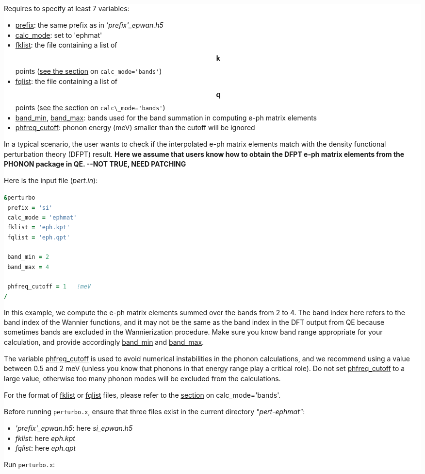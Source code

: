  Requires to specify at least 7 variables:
  - [prefix](mydoc_param_perturbo#prefix): the same prefix as in _'prefix'\_epwan.h5_
  - [calc_mode](mydoc_param_perturbo#calc_mode): set to 'ephmat'
  - [fklist](mydoc_param_perturbo#fklist): the file containing a list of $$\mathbf{k}$$ points ([see the section](#calc_mode_bands) on `calc_mode='bands'`)
  - [fqlist](mydoc_param_perturbo#fqlist): the file containing a list of $$\mathbf{q}$$ points ([see the section](#calc_mode_bands) on `calc\_mode='bands'`)
  - [band_min](mydoc_param_perturbo#band_min), [band_max](mydoc_param_perturbo#band_max): bands used for the band summation in computing e-ph matrix elements
  - [phfreq_cutoff](mydoc_param_perturbo#phfreq_cutoff): phonon energy (meV) smaller than the cutoff will be ignored

In a typical scenario, the user wants to check if the interpolated e-ph matrix elements match with the density functional perturbation theory (DFPT) result. **Here we assume that users know how to obtain the DFPT e-ph matrix elements from the PHONON package in QE. --NOT TRUE, NEED PATCHING**

Here is the input file (_pert.in_):

```fortran
&perturbo
 prefix = 'si'
 calc_mode = 'ephmat'
 fklist = 'eph.kpt'
 fqlist = 'eph.qpt'

 band_min = 2
 band_max = 4

 phfreq_cutoff = 1   !meV
/
```

In this example, we compute the e-ph matrix elements summed over the bands from 2 to 4. The band index here refers to the band index of the Wannier functions, and it may not be the same as the band index in the DFT output from QE because sometimes bands are excluded in the Wannierization procedure. Make sure you know band range appropriate for your calculation, and provide accordingly [band_min](mydoc_param_perturbo#band_min) and [band_max](mydoc_param_perturbo#band_max). 

The variable [phfreq_cutoff](mydoc_param_perturbo#phfreq_cutoff) is used to avoid numerical instabilities in the phonon calculations, and we recommend using a value between 0.5 and 2 meV (unless you know that phonons in that energy range play a critical role). Do not set [phfreq_cutoff](mydoc_param_perturbo#phfreq_cutoff) to a large value, otherwise too many phonon modes will be excluded from the calculations. 

For the format of [fklist](mydoc_param_perturbo#fklist) or [fqlist](mydoc_param_perturbo#fqlist) files, please refer to the [section](#calc_mode_bands) on calc_mode='bands'. 

Before running `perturbo.x`, ensure that three files exist in the current directory _"pert-ephmat"_:

* _'prefix'\_epwan.h5_: here _si\_epwan.h5_
* _fklist_: here _eph.kpt_
* _fqlist_: here _eph.qpt_

Run `perturbo.x`:
